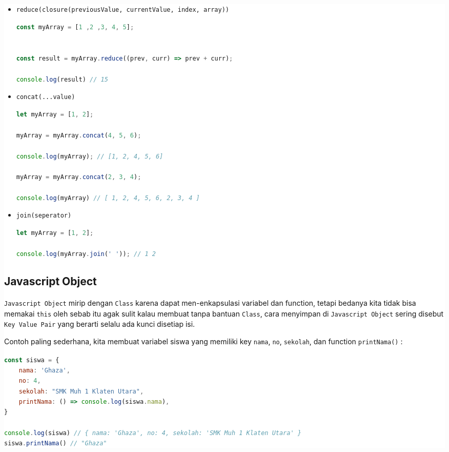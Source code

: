 - `reduce(closure(previousValue, currentValue, index, array))`

    ```javascript
    const myArray = [1 ,2 ,3, 4, 5];


    const result = myArray.reduce((prev, curr) => prev + curr);

    console.log(result) // 15
    ```

- `concat(...value)`

    ```javascript
    let myArray = [1, 2];

    myArray = myArray.concat(4, 5, 6);

    console.log(myArray); // [1, 2, 4, 5, 6]

    myArray = myArray.concat(2, 3, 4);

    console.log(myArray) // [ 1, 2, 4, 5, 6, 2, 3, 4 ]
    ```

- `join(seperator)`

    ```javascript
    let myArray = [1, 2];

    console.log(myArray.join(' ')); // 1 2
    ```

## Javascript Object

`Javascript Object` mirip dengan `Class` karena dapat men-enkapsulasi variabel dan function, tetapi bedanya kita tidak bisa memakai `this` oleh sebab itu agak sulit kalau membuat tanpa bantuan `Class`, cara menyimpan di `Javascript Object` sering disebut `Key Value Pair` yang berarti selalu ada kunci disetiap isi.

Contoh paling sederhana, kita membuat variabel siswa yang memiliki key `nama`, `no`, `sekolah`, dan function `printNama()` :

```javascript
const siswa = {
    nama: 'Ghaza',
    no: 4,
    sekolah: "SMK Muh 1 Klaten Utara",
    printNama: () => console.log(siswa.nama),
}

console.log(siswa) // { nama: 'Ghaza', no: 4, sekolah: 'SMK Muh 1 Klaten Utara' }
siswa.printNama() // "Ghaza"
```
